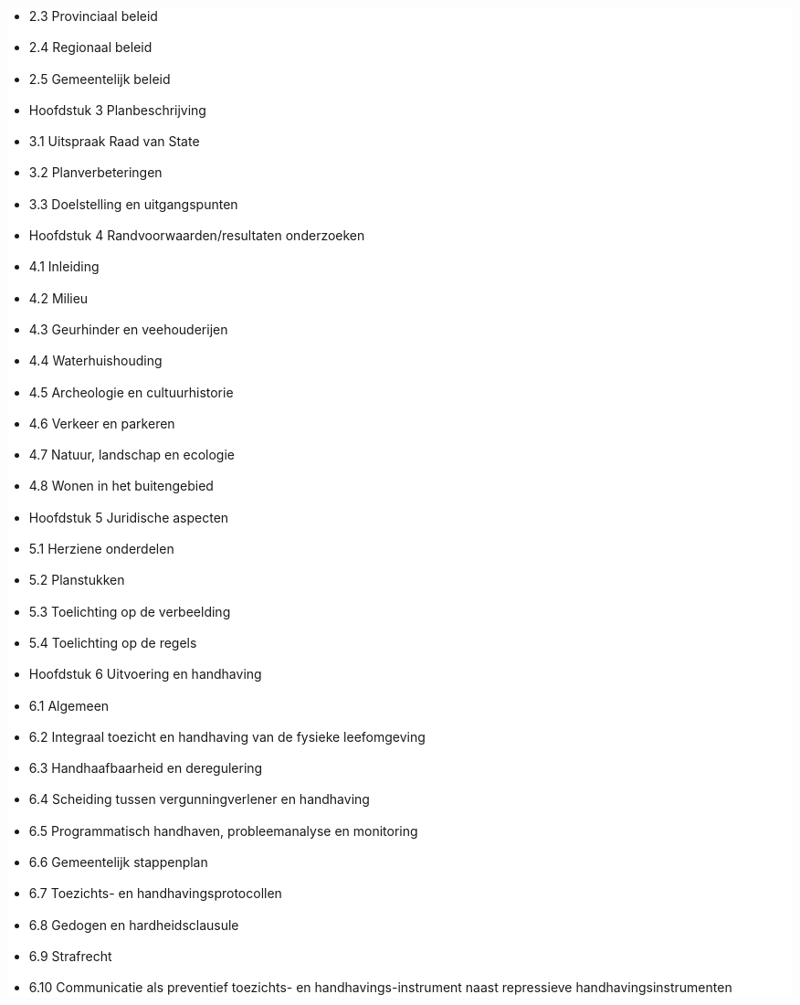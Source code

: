 + 2\.3 Provinciaal beleid

+ 2\.4 Regionaal beleid

+ 2\.5 Gemeentelijk beleid

* Hoofdstuk 3 Planbeschrijving

+ 3\.1 Uitspraak Raad van State

+ 3\.2 Planverbeteringen

+ 3\.3 Doelstelling en uitgangspunten

* Hoofdstuk 4 Randvoorwaarden/resultaten onderzoeken

+ 4\.1 Inleiding

+ 4\.2 Milieu

+ 4\.3 Geurhinder en veehouderijen

+ 4\.4 Waterhuishouding

+ 4\.5 Archeologie en cultuurhistorie

+ 4\.6 Verkeer en parkeren

+ 4\.7 Natuur, landschap en ecologie

+ 4\.8 Wonen in het buitengebied

* Hoofdstuk 5 Juridische aspecten

+ 5\.1 Herziene onderdelen

+ 5\.2 Planstukken

+ 5\.3 Toelichting op de verbeelding

+ 5\.4 Toelichting op de regels

* Hoofdstuk 6 Uitvoering en handhaving

+ 6\.1 Algemeen

+ 6\.2 Integraal toezicht en handhaving van de fysieke leefomgeving

+ 6\.3 Handhaafbaarheid en deregulering

+ 6\.4 Scheiding tussen vergunningverlener en handhaving

+ 6\.5 Programmatisch handhaven, probleemanalyse en monitoring

+ 6\.6 Gemeentelijk stappenplan

+ 6\.7 Toezichts\- en handhavingsprotocollen

+ 6\.8 Gedogen en hardheidsclausule

+ 6\.9 Strafrecht

+ 6\.10 Communicatie als preventief toezichts\- en handhavings\-instrument naast repressieve handhavingsinstrumenten
